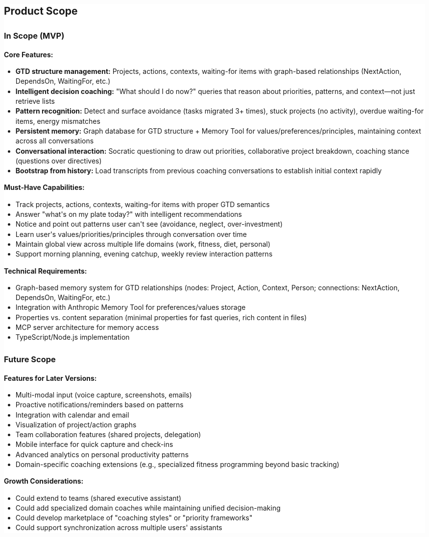 ## Product Scope

### In Scope (MVP)

**Core Features:**
- **GTD structure management:** Projects, actions, contexts, waiting-for items with graph-based relationships (NextAction, DependsOn, WaitingFor, etc.)
- **Intelligent decision coaching:** "What should I do now?" queries that reason about priorities, patterns, and context—not just retrieve lists
- **Pattern recognition:** Detect and surface avoidance (tasks migrated 3+ times), stuck projects (no activity), overdue waiting-for items, energy mismatches
- **Persistent memory:** Graph database for GTD structure + Memory Tool for values/preferences/principles, maintaining context across all conversations
- **Conversational interaction:** Socratic questioning to draw out priorities, collaborative project breakdown, coaching stance (questions over directives)
- **Bootstrap from history:** Load transcripts from previous coaching conversations to establish initial context rapidly

**Must-Have Capabilities:**
- Track projects, actions, contexts, waiting-for items with proper GTD semantics
- Answer "what's on my plate today?" with intelligent recommendations
- Notice and point out patterns user can't see (avoidance, neglect, over-investment)
- Learn user's values/priorities/principles through conversation over time
- Maintain global view across multiple life domains (work, fitness, diet, personal)
- Support morning planning, evening catchup, weekly review interaction patterns

**Technical Requirements:**
- Graph-based memory system for GTD relationships (nodes: Project, Action, Context, Person; connections: NextAction, DependsOn, WaitingFor, etc.)
- Integration with Anthropic Memory Tool for preferences/values storage
- Properties vs. content separation (minimal properties for fast queries, rich content in files)
- MCP server architecture for memory access
- TypeScript/Node.js implementation

### Future Scope

**Features for Later Versions:**
- Multi-modal input (voice capture, screenshots, emails)
- Proactive notifications/reminders based on patterns
- Integration with calendar and email
- Visualization of project/action graphs
- Team collaboration features (shared projects, delegation)
- Mobile interface for quick capture and check-ins
- Advanced analytics on personal productivity patterns
- Domain-specific coaching extensions (e.g., specialized fitness programming beyond basic tracking)

**Growth Considerations:**
- Could extend to teams (shared executive assistant)
- Could add specialized domain coaches while maintaining unified decision-making
- Could develop marketplace of "coaching styles" or "priority frameworks"
- Could support synchronization across multiple users' assistants

